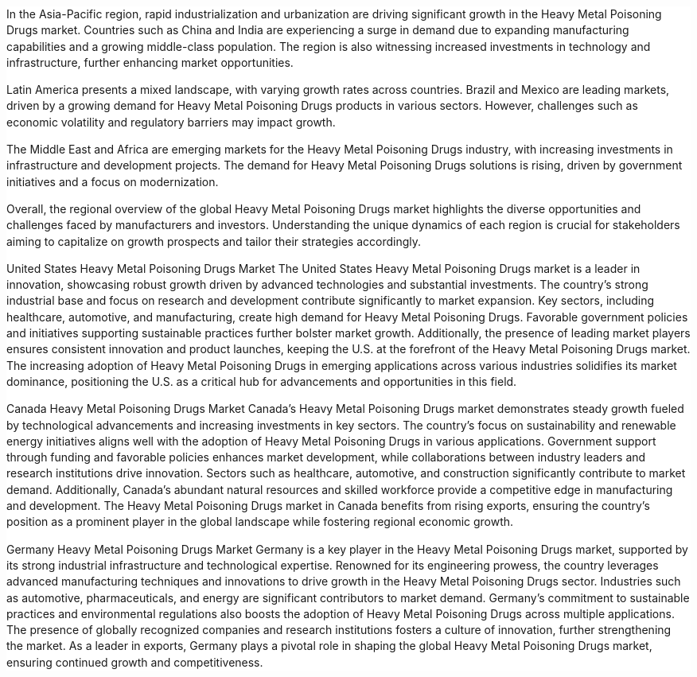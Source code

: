 In the Asia-Pacific region, rapid industrialization and urbanization are driving significant growth in the Heavy Metal Poisoning Drugs market. Countries such as China and India are experiencing a surge in demand due to expanding manufacturing capabilities and a growing middle-class population. The region is also witnessing increased investments in technology and infrastructure, further enhancing market opportunities.

Latin America presents a mixed landscape, with varying growth rates across countries. Brazil and Mexico are leading markets, driven by a growing demand for Heavy Metal Poisoning Drugs products in various sectors. However, challenges such as economic volatility and regulatory barriers may impact growth.

The Middle East and Africa are emerging markets for the Heavy Metal Poisoning Drugs industry, with increasing investments in infrastructure and development projects. The demand for Heavy Metal Poisoning Drugs solutions is rising, driven by government initiatives and a focus on modernization.

Overall, the regional overview of the global Heavy Metal Poisoning Drugs market highlights the diverse opportunities and challenges faced by manufacturers and investors. Understanding the unique dynamics of each region is crucial for stakeholders aiming to capitalize on growth prospects and tailor their strategies accordingly.

United States Heavy Metal Poisoning Drugs Market
The United States Heavy Metal Poisoning Drugs market is a leader in innovation, showcasing robust growth driven by advanced technologies and substantial investments. The country’s strong industrial base and focus on research and development contribute significantly to market expansion. Key sectors, including healthcare, automotive, and manufacturing, create high demand for Heavy Metal Poisoning Drugs. Favorable government policies and initiatives supporting sustainable practices further bolster market growth. Additionally, the presence of leading market players ensures consistent innovation and product launches, keeping the U.S. at the forefront of the Heavy Metal Poisoning Drugs market. The increasing adoption of Heavy Metal Poisoning Drugs in emerging applications across various industries solidifies its market dominance, positioning the U.S. as a critical hub for advancements and opportunities in this field.

Canada Heavy Metal Poisoning Drugs Market
Canada’s Heavy Metal Poisoning Drugs market demonstrates steady growth fueled by technological advancements and increasing investments in key sectors. The country’s focus on sustainability and renewable energy initiatives aligns well with the adoption of Heavy Metal Poisoning Drugs in various applications. Government support through funding and favorable policies enhances market development, while collaborations between industry leaders and research institutions drive innovation. Sectors such as healthcare, automotive, and construction significantly contribute to market demand. Additionally, Canada’s abundant natural resources and skilled workforce provide a competitive edge in manufacturing and development. The Heavy Metal Poisoning Drugs market in Canada benefits from rising exports, ensuring the country’s position as a prominent player in the global landscape while fostering regional economic growth.

Germany Heavy Metal Poisoning Drugs Market
Germany is a key player in the Heavy Metal Poisoning Drugs market, supported by its strong industrial infrastructure and technological expertise. Renowned for its engineering prowess, the country leverages advanced manufacturing techniques and innovations to drive growth in the Heavy Metal Poisoning Drugs sector. Industries such as automotive, pharmaceuticals, and energy are significant contributors to market demand. Germany’s commitment to sustainable practices and environmental regulations also boosts the adoption of Heavy Metal Poisoning Drugs across multiple applications. The presence of globally recognized companies and research institutions fosters a culture of innovation, further strengthening the market. As a leader in exports, Germany plays a pivotal role in shaping the global Heavy Metal Poisoning Drugs market, ensuring continued growth and competitiveness.

